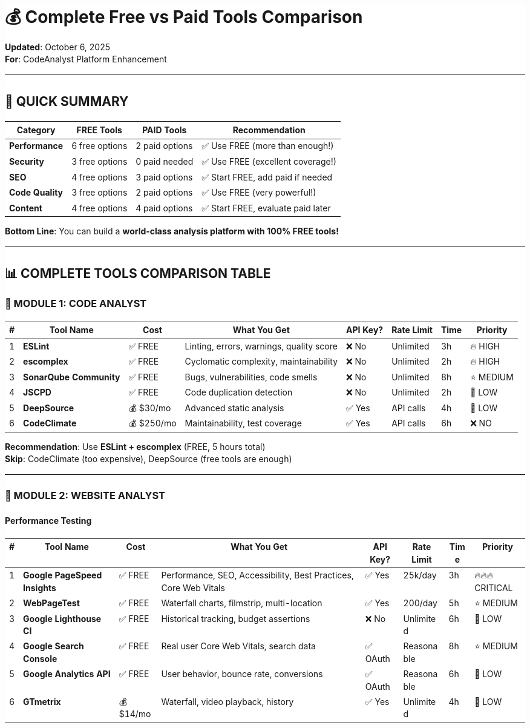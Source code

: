 # 💰 Complete Free vs Paid Tools Comparison

**Updated**: October 6, 2025  
**For**: CodeAnalyst Platform Enhancement

---

## 🎯 **QUICK SUMMARY**

| Category | FREE Tools | PAID Tools | Recommendation |
|----------|-----------|------------|----------------|
| **Performance** | 6 free options | 2 paid options | ✅ Use FREE (more than enough!) |
| **Security** | 3 free options | 0 paid needed | ✅ Use FREE (excellent coverage!) |
| **SEO** | 4 free options | 3 paid options | ✅ Start FREE, add paid if needed |
| **Code Quality** | 3 free options | 2 paid options | ✅ Use FREE (very powerful!) |
| **Content** | 4 free options | 4 paid options | ✅ Start FREE, evaluate paid later |

**Bottom Line**: You can build a **world-class analysis platform with 100% FREE tools!**

---

## 📊 **COMPLETE TOOLS COMPARISON TABLE**

### **🔵 MODULE 1: CODE ANALYST**

| # | Tool Name | Cost | What You Get | API Key? | Rate Limit | Time | Priority |
|---|-----------|------|--------------|----------|------------|------|----------|
| 1 | **ESLint** | ✅ FREE | Linting, errors, warnings, quality score | ❌ No | Unlimited | 3h | 🔥 HIGH |
| 2 | **escomplex** | ✅ FREE | Cyclomatic complexity, maintainability | ❌ No | Unlimited | 2h | 🔥 HIGH |
| 3 | **SonarQube Community** | ✅ FREE | Bugs, vulnerabilities, code smells | ❌ No | Unlimited | 8h | ⭐ MEDIUM |
| 4 | **JSCPD** | ✅ FREE | Code duplication detection | ❌ No | Unlimited | 2h | 💚 LOW |
| 5 | **DeepSource** | 💰 $30/mo | Advanced static analysis | ✅ Yes | API calls | 4h | 💚 LOW |
| 6 | **CodeClimate** | 💰 $250/mo | Maintainability, test coverage | ✅ Yes | API calls | 6h | ❌ NO |

**Recommendation**: Use **ESLint + escomplex** (FREE, 5 hours total)  
**Skip**: CodeClimate (too expensive), DeepSource (free tools are enough)

---

### **🔷 MODULE 2: WEBSITE ANALYST**

#### **Performance Testing**

| # | Tool Name | Cost | What You Get | API Key? | Rate Limit | Time | Priority |
|---|-----------|------|--------------|----------|------------|------|----------|
| 1 | **Google PageSpeed Insights** | ✅ FREE | Performance, SEO, Accessibility, Best Practices, Core Web Vitals | ✅ Yes | 25k/day | 3h | 🔥🔥🔥 CRITICAL |
| 2 | **WebPageTest** | ✅ FREE | Waterfall charts, filmstrip, multi-location | ✅ Yes | 200/day | 5h | ⭐ MEDIUM |
| 3 | **Google Lighthouse CI** | ✅ FREE | Historical tracking, budget assertions | ❌ No | Unlimited | 6h | 💚 LOW |
| 4 | **Google Search Console** | ✅ FREE | Real user Core Web Vitals, search data | ✅ OAuth | Reasonable | 8h | ⭐ MEDIUM |
| 5 | **Google Analytics API** | ✅ FREE | User behavior, bounce rate, conversions | ✅ OAuth | Reasonable | 6h | 💚 LOW |
| 6 | **GTmetrix** | 💰 $14/mo | Waterfall, video playback, history | ✅ Yes | Unlimited | 4h | 💚 LOW |